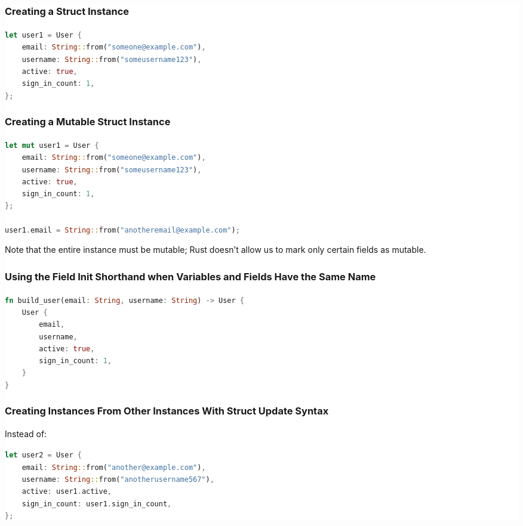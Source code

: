 ### Creating a Struct Instance

```rust
let user1 = User {
    email: String::from("someone@example.com"),
    username: String::from("someusername123"),
    active: true,
    sign_in_count: 1,
};
```

### Creating a Mutable Struct Instance

```rust
let mut user1 = User {
    email: String::from("someone@example.com"),
    username: String::from("someusername123"),
    active: true,
    sign_in_count: 1,
};

user1.email = String::from("anotheremail@example.com");
```

Note that the entire instance must be mutable; Rust doesn’t allow us to mark only certain fields as mutable.

### Using the Field Init Shorthand when Variables and Fields Have the Same Name

```rust
fn build_user(email: String, username: String) -> User {
    User {
        email,
        username,
        active: true,
        sign_in_count: 1,
    }
}
```

### Creating Instances From Other Instances With Struct Update Syntax

Instead of:

```rust
let user2 = User {
    email: String::from("another@example.com"),
    username: String::from("anotherusername567"),
    active: user1.active,
    sign_in_count: user1.sign_in_count,
};
```
